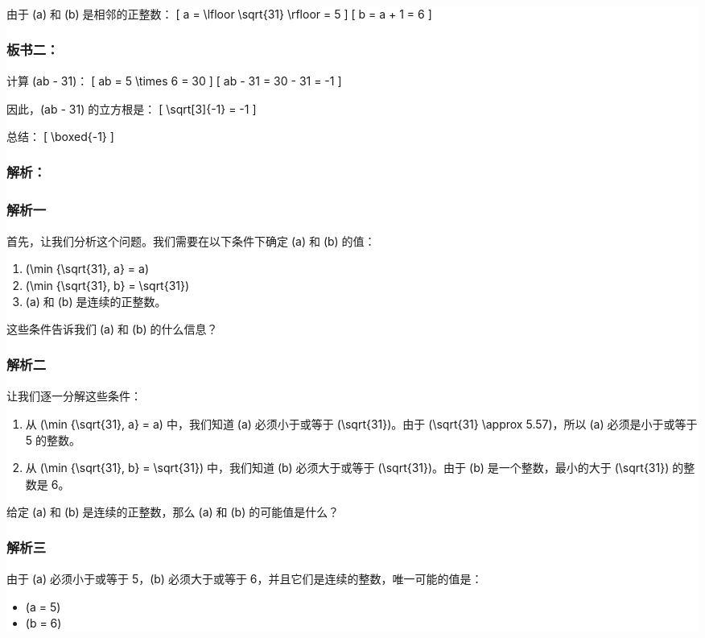 由于 \(a\) 和 \(b\) 是相邻的正整数：
\[
a = \lfloor \sqrt{31} \rfloor = 5
\]
\[
b = a + 1 = 6
\]

### 板书二：
计算 \(ab - 31\)：
\[
ab = 5 \times 6 = 30
\]
\[
ab - 31 = 30 - 31 = -1
\]

因此，\(ab - 31\) 的立方根是：
\[
\sqrt[3]{-1} = -1
\]

总结：
\[
\boxed{-1}
\]
### 解析：
### 解析一

首先，让我们分析这个问题。我们需要在以下条件下确定 \(a\) 和 \(b\) 的值：

1. \(\min \{\sqrt{31}, a\} = a\)
2. \(\min \{\sqrt{31}, b\} = \sqrt{31}\)
3. \(a\) 和 \(b\) 是连续的正整数。

这些条件告诉我们 \(a\) 和 \(b\) 的什么信息？

### 解析二

让我们逐一分解这些条件：

1. 从 \(\min \{\sqrt{31}, a\} = a\) 中，我们知道 \(a\) 必须小于或等于 \(\sqrt{31}\)。由于 \(\sqrt{31} \approx 5.57\)，所以 \(a\) 必须是小于或等于 5 的整数。

2. 从 \(\min \{\sqrt{31}, b\} = \sqrt{31}\) 中，我们知道 \(b\) 必须大于或等于 \(\sqrt{31}\)。由于 \(b\) 是一个整数，最小的大于 \(\sqrt{31}\) 的整数是 6。

给定 \(a\) 和 \(b\) 是连续的正整数，那么 \(a\) 和 \(b\) 的可能值是什么？

### 解析三

由于 \(a\) 必须小于或等于 5，\(b\) 必须大于或等于 6，并且它们是连续的整数，唯一可能的值是：

- \(a = 5\)
- \(b = 6\)
